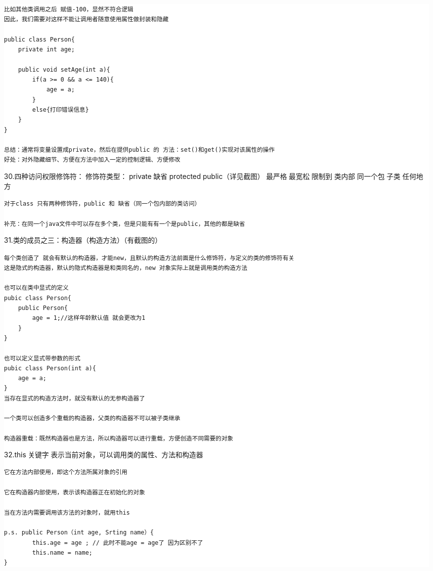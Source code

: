 	比如其他类调用之后 赋值-100，显然不符合逻辑
	因此，我们需要对这样不能让调用者随意使用属性做封装和隐藏
	
	public class Person{
		private int age;
		
		public void setAge(int a){
			if(a >= 0 && a <= 140){
				age = a;
			}
			else{打印错误信息}
		}
	}
	
	总结：通常将变量设置成private，然后在提供public 的 方法：set()和get()实现对该属性的操作
	好处：对外隐藏细节、方便在方法中加入一定的控制逻辑、方便修改

30.四种访问权限修饰符：
	修饰符类型： private 	缺省 	protected 	public（详见截图）
				 最严格				             最宽松
	限制到		 类内部   同一个包	  子类		任何地方

	对于class 只有两种修饰符，public 和 缺省（同一个包内部的类访问）
	
	补充：在同一个java文件中可以存在多个类，但是只能有有一个是public，其他的都是缺省

31.类的成员之三：构造器（构造方法）（有截图的）
	
	每个类创造了 就会有默认的构造器，才能new，且默认的构造方法前面是什么修饰符，与定义的类的修饰符有关
	这是隐式的构造器，默认的隐式构造器是和类同名的，new 对象实际上就是调用类的构造方法
	
	也可以在类中显式的定义
	pubic class Person{
		public Person{
			age = 1;//这样年龄默认值 就会更改为1
		}
	}
	
	也可以定义显式带参数的形式
	pubic class Person(int a){
		age = a;
	}
	当存在显式的构造方法时，就没有默认的无参构造器了 
	
	一个类可以创造多个重载的构造器，父类的构造器不可以被子类继承
	
	构造器重载：既然构造器也是方法，所以构造器可以进行重载，方便创造不同需要的对象

32.this 关键字
	表示当前对象，可以调用类的属性、方法和构造器
	
	它在方法内部使用，即这个方法所属对象的引用
	
	它在构造器内部使用，表示该构造器正在初始化的对象
	
	当在方法内需要调用该方法的对象时，就用this
	
	p.s. public Person（int age, Srting name）{
			this.age = age ; // 此时不能age = age了 因为区别不了
			this.name = name;
	}
	